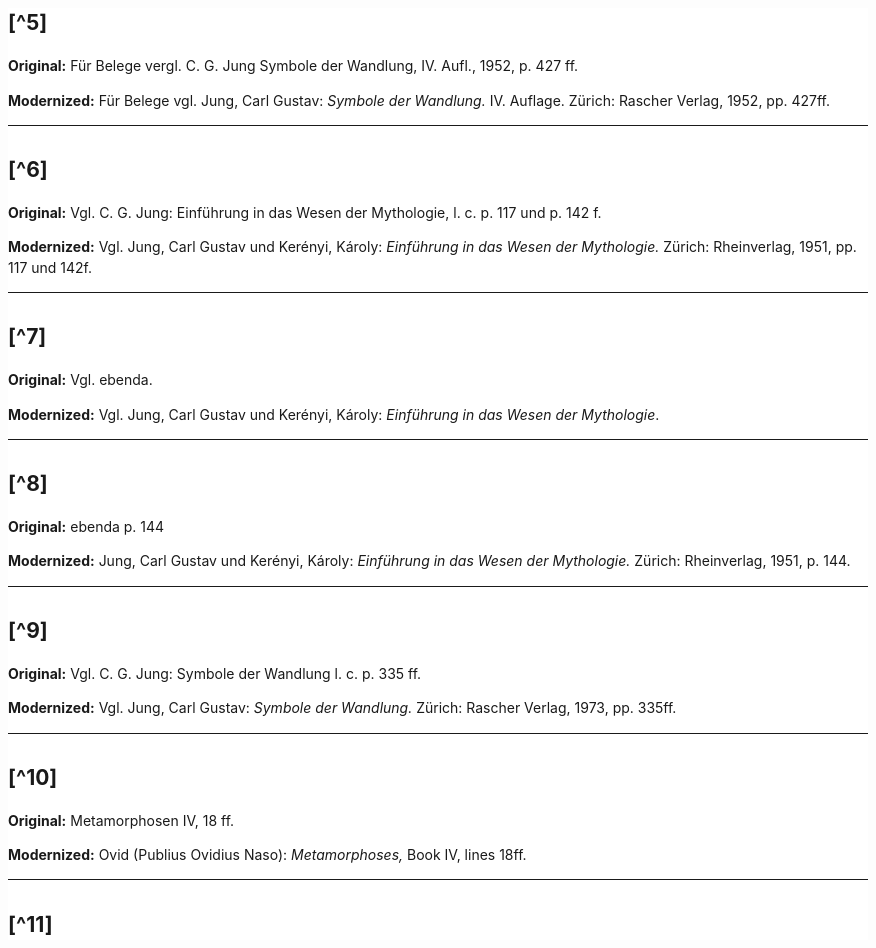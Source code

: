 ## [^5]

**Original:** Für Belege vergl. C. G. Jung Symbole der Wandlung, IV. Aufl., 1952, p. 427 ff.

**Modernized:** Für Belege vgl. Jung, Carl Gustav: *Symbole der Wandlung.* IV. Auflage. Zürich: Rascher Verlag, 1952, pp. 427ff.

---

## [^6]

**Original:** Vgl. C. G. Jung: Einführung in das Wesen der Mythologie, l. c. p. 117 und p. 142 f.

**Modernized:** Vgl. Jung, Carl Gustav und Kerényi, Károly: *Einführung in das Wesen der Mythologie.* Zürich: Rheinverlag, 1951, pp. 117 und 142f.

---

## [^7]

**Original:** Vgl. ebenda.

**Modernized:** Vgl. Jung, Carl Gustav und Kerényi, Károly: *Einführung in das Wesen der Mythologie*.

---

## [^8]

**Original:** ebenda p. 144

**Modernized:** Jung, Carl Gustav und Kerényi, Károly: *Einführung in das Wesen der Mythologie.* Zürich: Rheinverlag, 1951, p. 144.

---

## [^9]

**Original:** Vgl. C. G. Jung: Symbole der Wandlung l. c. p. 335 ff.

**Modernized:** Vgl. Jung, Carl Gustav: *Symbole der Wandlung.* Zürich: Rascher Verlag, 1973, pp. 335ff.

---

## [^10]

**Original:** Metamorphosen IV, 18 ff.

**Modernized:** Ovid (Publius Ovidius Naso): *Metamorphoses,* Book IV, lines 18ff.

---

## [^11]
